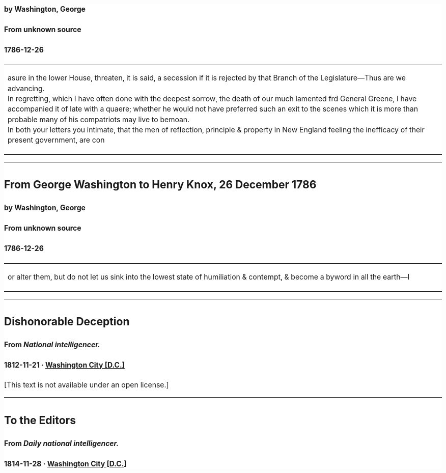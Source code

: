 #### by Washington, George

#### From unknown source

#### 1786-12-26

<table style="width: 100%;"><tr><td style="width: 50%">

asure in the lower House, threaten, it is said, a secession if it is rejected by that Branch of the Legislature—Thus are we advancing.  
In regretting, which I have often done with the deepest sorrow, the death of our much lamented frd General Greene, I have accompanied it of late with a quaere; whether he would not have preferred such an exit to the scenes which it is more than probable many of his compatriots may live to bemoan.  
In both your letters you intimate, that the men of reflection, principle &amp; property in New England feeling the inefficacy of their present government, are con
</td></tr></table>

---

## From George Washington to Henry Knox, 26 December 1786

#### by Washington, George

#### From unknown source

#### 1786-12-26

<table style="width: 100%;"><tr><td style="width: 50%">

 or alter them, but do not let us sink into the lowest state of humiliation &amp; contempt, &amp; become a byword in all the earth—I
</td></tr></table>

---

## Dishonorable Deception

#### From _National intelligencer._

#### 1812-11-21 &middot; [Washington City [D.C.]](http://dbpedia.org/resource/Washington%2C_D.C.)

[This text is not available under an open license.]

---

## To the Editors

#### From _Daily national intelligencer._

#### 1814-11-28 &middot; [Washington City [D.C.]](http://dbpedia.org/resource/Washington%2C_D.C.)
